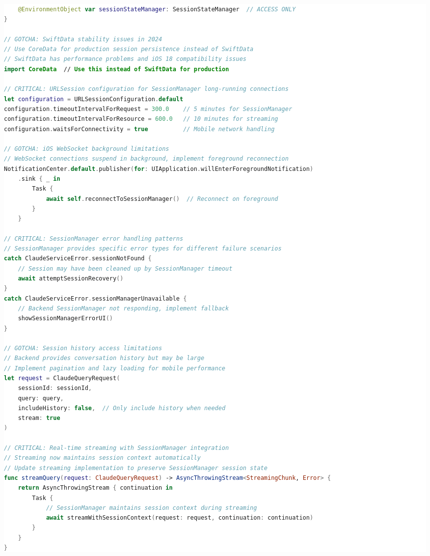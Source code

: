 ```swift
    @EnvironmentObject var sessionStateManager: SessionStateManager  // ACCESS ONLY
}

// GOTCHA: SwiftData stability issues in 2024
// Use CoreData for production session persistence instead of SwiftData
// SwiftData has performance problems and iOS 18 compatibility issues
import CoreData  // Use this instead of SwiftData for production

// CRITICAL: URLSession configuration for SessionManager long-running connections
let configuration = URLSessionConfiguration.default
configuration.timeoutIntervalForRequest = 300.0    // 5 minutes for SessionManager
configuration.timeoutIntervalForResource = 600.0   // 10 minutes for streaming
configuration.waitsForConnectivity = true          // Mobile network handling

// GOTCHA: iOS WebSocket background limitations
// WebSocket connections suspend in background, implement foreground reconnection
NotificationCenter.default.publisher(for: UIApplication.willEnterForegroundNotification)
    .sink { _ in
        Task {
            await self.reconnectToSessionManager()  // Reconnect on foreground
        }
    }

// CRITICAL: SessionManager error handling patterns
// SessionManager provides specific error types for different failure scenarios
catch ClaudeServiceError.sessionNotFound {
    // Session may have been cleaned up by SessionManager timeout
    await attemptSessionRecovery()
}
catch ClaudeServiceError.sessionManagerUnavailable {
    // Backend SessionManager not responding, implement fallback
    showSessionManagerErrorUI()
}

// GOTCHA: Session history access limitations
// Backend provides conversation history but may be large
// Implement pagination and lazy loading for mobile performance
let request = ClaudeQueryRequest(
    sessionId: sessionId,
    query: query,
    includeHistory: false,  // Only include history when needed
    stream: true
)

// CRITICAL: Real-time streaming with SessionManager integration
// Streaming now maintains session context automatically
// Update streaming implementation to preserve SessionManager session state
func streamQuery(request: ClaudeQueryRequest) -> AsyncThrowingStream<StreamingChunk, Error> {
    return AsyncThrowingStream { continuation in
        Task {
            // SessionManager maintains session context during streaming
            await streamWithSessionContext(request: request, continuation: continuation)
        }
    }
}
```

